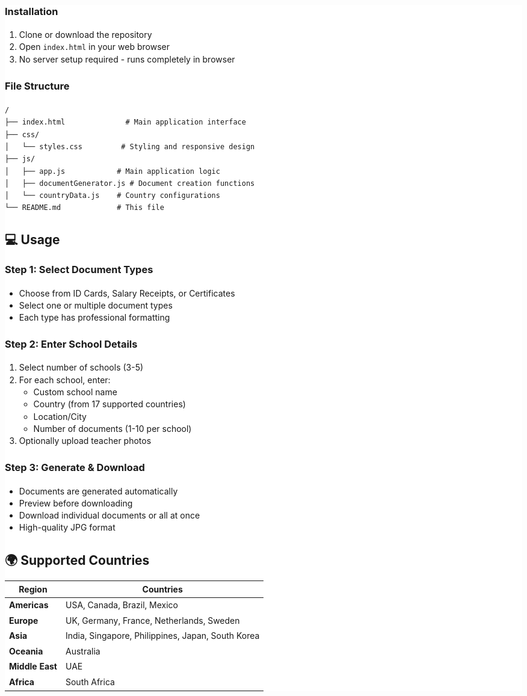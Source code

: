 ### Installation
1. Clone or download the repository
2. Open `index.html` in your web browser
3. No server setup required - runs completely in browser

### File Structure
```
/
├── index.html              # Main application interface
├── css/
│   └── styles.css         # Styling and responsive design
├── js/
│   ├── app.js            # Main application logic
│   ├── documentGenerator.js # Document creation functions
│   └── countryData.js    # Country configurations
└── README.md             # This file
```

## 💻 Usage

### Step 1: Select Document Types
- Choose from ID Cards, Salary Receipts, or Certificates
- Select one or multiple document types
- Each type has professional formatting

### Step 2: Enter School Details
1. Select number of schools (3-5)
2. For each school, enter:
   - Custom school name
   - Country (from 17 supported countries)
   - Location/City
   - Number of documents (1-10 per school)
3. Optionally upload teacher photos

### Step 3: Generate & Download
- Documents are generated automatically
- Preview before downloading
- Download individual documents or all at once
- High-quality JPG format

## 🌍 Supported Countries

| Region | Countries |
|--------|-----------|
| **Americas** | USA, Canada, Brazil, Mexico |
| **Europe** | UK, Germany, France, Netherlands, Sweden |
| **Asia** | India, Singapore, Philippines, Japan, South Korea |
| **Oceania** | Australia |
| **Middle East** | UAE |
| **Africa** | South Africa |
